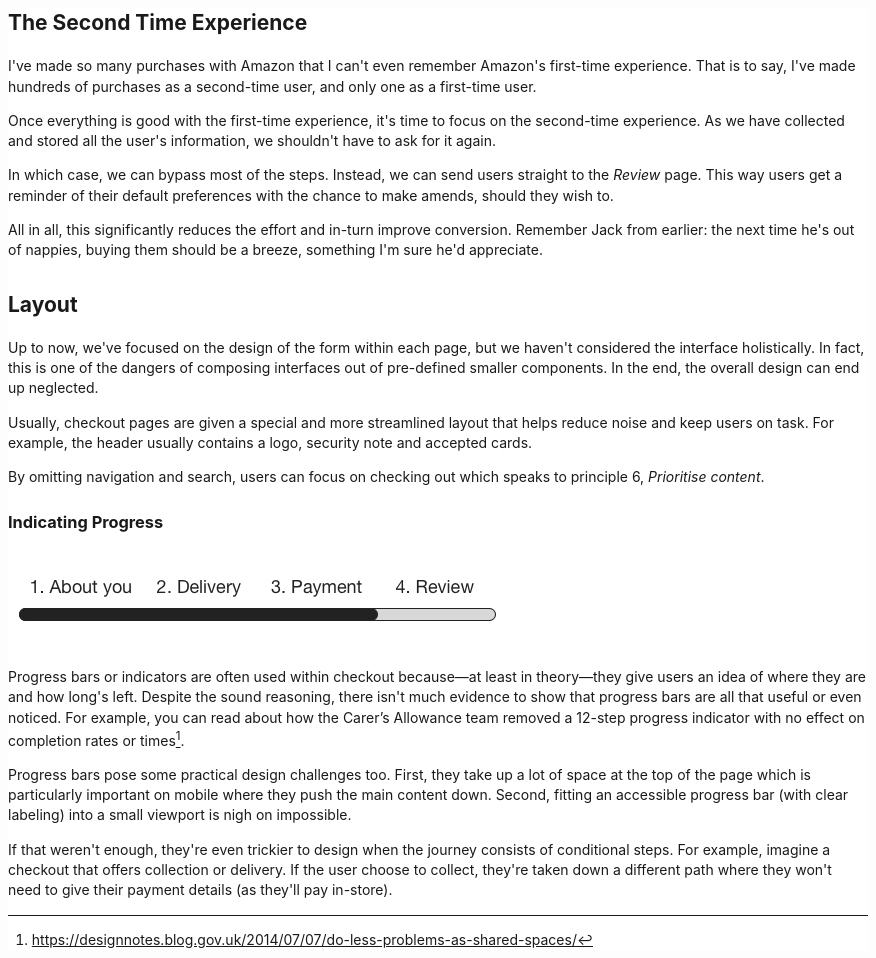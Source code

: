 ## The Second Time Experience 

I've made so many purchases with Amazon that I can't even remember Amazon's first-time experience. That is to say, I've made hundreds of purchases as a second-time user, and only one as a first-time user.

Once everything is good with the first-time experience, it's time to focus on the second-time experience. As we have collected and stored all the user's information, we shouldn't have to ask for it again.

In which case, we can bypass most of the steps. Instead, we can send users straight to the *Review* page. This way users get a reminder of their default preferences with the chance to make amends, should they wish to.

All in all, this significantly reduces the effort and in-turn improve conversion. Remember Jack from earlier: the next time he's out of nappies, buying them should be a breeze, something I'm sure he'd appreciate.

## Layout

Up to now, we've focused on the design of the form within each page, but we haven't considered the interface holistically. In fact, this is one of the dangers of composing interfaces out of pre-defined smaller components. In the end, the overall design can end up neglected.

Usually, checkout pages are given a special and more streamlined layout that helps reduce noise and keep users on task. For example, the header usually contains a logo, security note and accepted cards.

By omitting navigation and search, users can focus on checking out which speaks to principle 6, *Prioritise content*.

### Indicating Progress

![A progress indicator](./images/02/progress-bar.png)

Progress bars or indicators are often used within checkout because—at least in theory—they give users an idea of where they are and how long's left. Despite the sound reasoning, there isn't much evidence to show that progress bars are all that useful or even noticed. For example, you can read about how the Carer’s Allowance team removed a 12-step progress indicator with no effect on completion rates or times[^19]. 

Progress bars pose some practical design challenges too. First, they take up a lot of space at the top of the page which is particularly important on mobile where they push the main content down. Second, fitting an accessible progress bar (with clear labeling) into a small viewport is nigh on impossible. 

If that weren't enough, they're even trickier to design when the journey consists of conditional steps. For example, imagine a checkout that offers collection or delivery. If the user choose to collect, they're taken down a different path where they won't need to give their payment details (as they'll pay in-store).


[^1]: https://designnotes.blog.gov.uk/2015/07/03/one-thing-per-page/
[^2]: https://en.wikipedia.org/wiki/I,_Daniel_Blake
[^3]: http://www.formsthatwork.com/
[^4]: https://articles.uie.com/three_hund_million_button/
[^5]: https://www.formulate.com.au/blog/required-versus-optional-fields-new-standard
[^6 write less damn code]: https://www.youtube.com/watch?v=tzfHlEFd2Fk
[^7 field width]: http://baymard.com/blog/form-field-usability-matching-user-expectations
[^8 capture+]: http://www.pcapredict.com/en-gb/address-capture-software/
[^9 radio buttons easier]: https://gdstechnology.blog.gov.uk/2015/08/27/making-radio-buttons-and-checkboxes-easier-to-use/
[^10 radio button labels]: https://designnotes.blog.gov.uk/2016/11/30/weve-updated-the-radios-and-checkboxes-on-gov-uk/
[^11 custom radio issues]: https://github.com/alphagov/govuk_elements/issues
[^12 max length]: http://caniuse.com/#feat=maxlength
[^13 polite]: http://w3c.github.io/aria/aria/aria.html#aria-live
[^14 status]: http://w3c.github.io/aria/aria/aria.html#status
[^15 stripe]: https://stripe.com/gb
[^16 PCI compliance]: ?
[^17 luke autofill tweet]: https://twitter.com/lukew/status/922630320293265408
[^18 autofill attributes]: https://html.spec.whatwg.org/multipage/form-control-infrastructure.html#autofilling-form-controls:-the-autocomplete-attribute
[^19]: https://designnotes.blog.gov.uk/2014/07/07/do-less-problems-as-shared-spaces/
[^20 back link]: https://baymard.com/blog/back-button-expectations